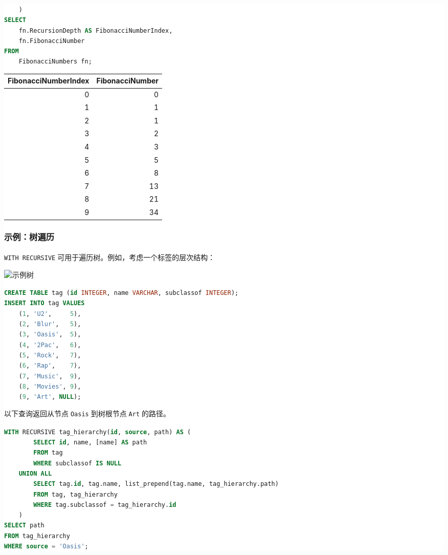 ```sql
    )
SELECT
    fn.RecursionDepth AS FibonacciNumberIndex,
    fn.FibonacciNumber
FROM
    FibonacciNumbers fn;
```

| FibonacciNumberIndex | FibonacciNumber |
|---------------------:|----------------:|
| 0                    | 0               |
| 1                    | 1               |
| 2                    | 1               |
| 3                    | 2               |
| 4                    | 3               |
| 5                    | 5               |
| 6                    | 8               |
| 7                    | 13              |
| 8                    | 21              |
| 9                    | 34              |

### 示例：树遍历

`WITH RECURSIVE` 可用于遍历树。例如，考虑一个标签的层次结构：

<img id="tree-example" alt="示例树" style="width: 700px; text-align: center">

```sql
CREATE TABLE tag (id INTEGER, name VARCHAR, subclassof INTEGER);
INSERT INTO tag VALUES
    (1, 'U2',     5),
    (2, 'Blur',   5),
    (3, 'Oasis',  5),
    (4, '2Pac',   6),
    (5, 'Rock',   7),
    (6, 'Rap',    7),
    (7, 'Music',  9),
    (8, 'Movies', 9),
    (9, 'Art', NULL);
```

以下查询返回从节点 `Oasis` 到树根节点 `Art` 的路径。

```sql
WITH RECURSIVE tag_hierarchy(id, source, path) AS (
        SELECT id, name, [name] AS path
        FROM tag
        WHERE subclassof IS NULL
    UNION ALL
        SELECT tag.id, tag.name, list_prepend(tag.name, tag_hierarchy.path)
        FROM tag, tag_hierarchy
        WHERE tag.subclassof = tag_hierarchy.id
    )
SELECT path
FROM tag_hierarchy
WHERE source = 'Oasis';
```
